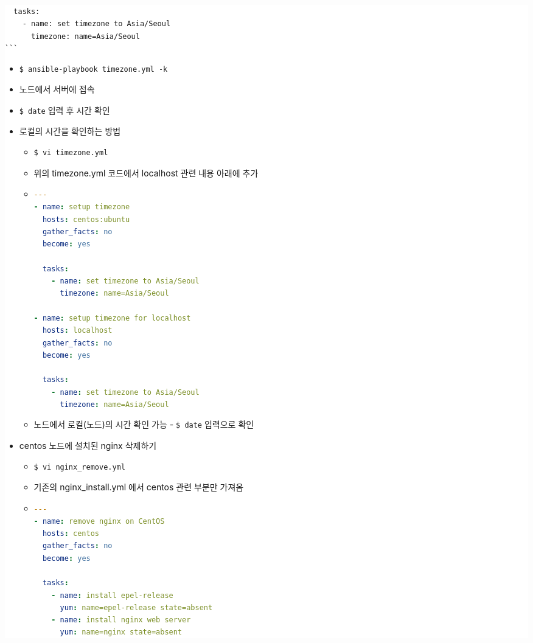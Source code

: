       tasks:
        - name: set timezone to Asia/Seoul
          timezone: name=Asia/Seoul
    ```

  - `$ ansible-playbook timezone.yml -k`

  - 노드에서 서버에 접속

  - `$ date` 입력 후 시간 확인



- 로컬의 시간을 확인하는 방법

  - `$ vi timezone.yml`

  - 위의 timezone.yml 코드에서 localhost 관련 내용 아래에 추가

  - ```yaml
    ---
    - name: setup timezone
      hosts: centos:ubuntu
      gather_facts: no
      become: yes
    
      tasks:
        - name: set timezone to Asia/Seoul
          timezone: name=Asia/Seoul
    
    - name: setup timezone for localhost
      hosts: localhost
      gather_facts: no
      become: yes
    
      tasks:
        - name: set timezone to Asia/Seoul
          timezone: name=Asia/Seoul
    ```

  - 노드에서 로컬(노드)의 시간 확인 가능 - `$ date` 입력으로 확인



- centos 노드에 설치된 nginx 삭제하기

  - `$ vi nginx_remove.yml`
  - 기존의 nginx_install.yml 에서 centos 관련 부분만 가져옴

  - ```yaml
    ---
    - name: remove nginx on CentOS
      hosts: centos
      gather_facts: no
      become: yes
      
      tasks:
        - name: install epel-release
          yum: name=epel-release state=absent
        - name: install nginx web server
          yum: name=nginx state=absent
    ```
